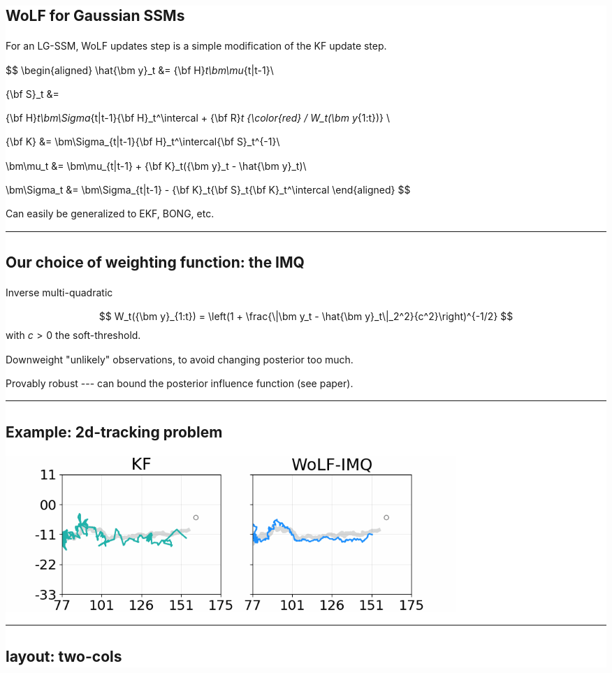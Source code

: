 
## WoLF for Gaussian SSMs

For an LG-SSM, WoLF updates step is a simple modification of the KF update step.


$$
\begin{aligned}
\hat{\bm y}_t &= {\bf H}_t\bm\mu_{t|t-1}\\

{\bf S}_t &= 

{\bf H}_t\bm\Sigma_{t|t-1}{\bf H}_t^\intercal + {\bf R}_t
{\color{red}
/ W_t(\bm y_{1:t})} \\

{\bf K} &= \bm\Sigma_{t|t-1}{\bf H}_t^\intercal{\bf S}_t^{-1}\\

\bm\mu_t &=
\bm\mu_{t|t-1} + {\bf K}_t({\bm y}_t - \hat{\bm y}_t)\\

\bm\Sigma_t &=
\bm\Sigma_{t|t-1} - {\bf K}_t{\bf S}_t{\bf K}_t^\intercal
\end{aligned}
$$

Can easily be generalized to EKF, BONG, etc.

---

## Our choice of weighting function: the IMQ

Inverse multi-quadratic

$$
W_t({\bm y}_{1:t}) = \left(1 + \frac{\|\bm y_t - \hat{\bm y}_t\|_2^2}{c^2}\right)^{-1/2}
$$
with $c > 0$ the soft-threshold.

Downweight "unlikely" observations, to avoid changing posterior too much.


Provably robust --- can bound the posterior influence function (see paper).


---

## Example: 2d-tracking problem

<img class="horizontal-center" width=75%
     src="/attachment/27222fee22ea59e8ff7e133f22f0e38c.gif">

---
layout: two-cols
---

